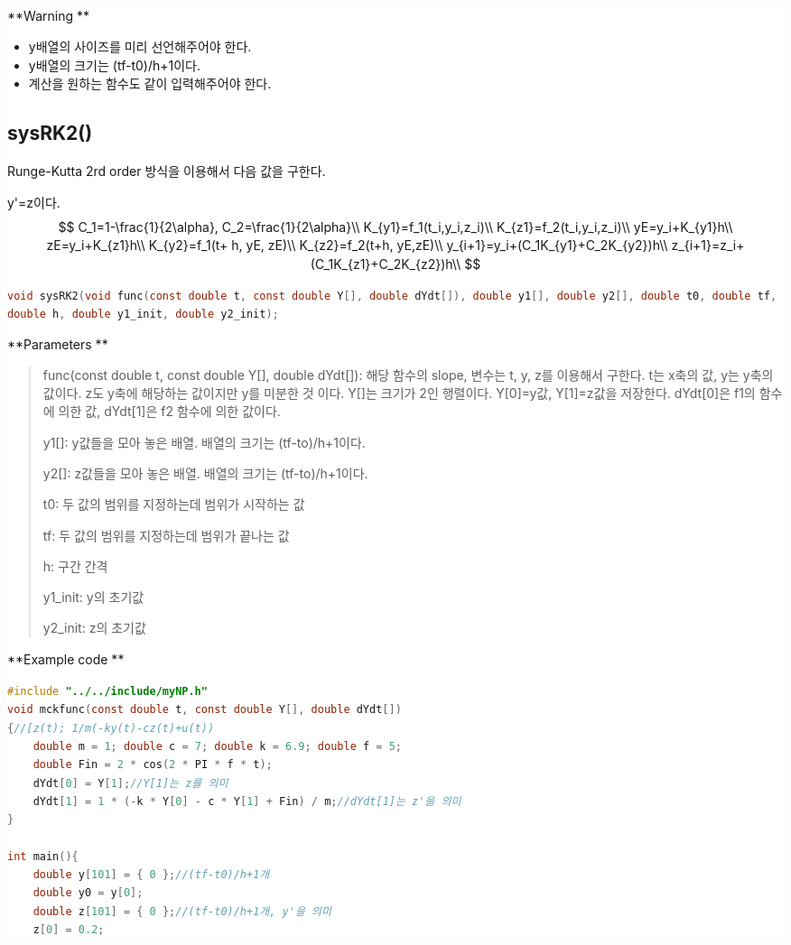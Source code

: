 **Warning ** 

* y배열의 사이즈를 미리 선언해주어야 한다.
* y배열의 크기는 (tf-t0)/h+1이다.
* 계산을 원하는 함수도 같이 입력해주어야 한다.



## sysRK2()

Runge-Kutta 2rd order 방식을 이용해서 다음 값을 구한다.

y'=z이다.
$$
C_1=1-\frac{1}{2\alpha}, C_2=\frac{1}{2\alpha}\\
K_{y1}=f_1(t_i,y_i,z_i)\\
K_{z1}=f_2(t_i,y_i,z_i)\\
yE=y_i+K_{y1}h\\
zE=y_i+K_{z1}h\\
K_{y2}=f_1(t+ h, yE, zE)\\
K_{z2}=f_2(t+h, yE,zE)\\
y_{i+1}=y_i+(C_1K_{y1}+C_2K_{y2})h\\
z_{i+1}=z_i+(C_1K_{z1}+C_2K_{z2})h\\
$$



```c
void sysRK2(void func(const double t, const double Y[], double dYdt[]), double y1[], double y2[], double t0, double tf, double h, double y1_init, double y2_init);
```

**Parameters ** 

> func(const double t, const double Y[], double dYdt[]): 해당 함수의 slope,  변수는 t, y, z를 이용해서 구한다. t는 x축의 값, y는 y축의 값이다. z도 y축에 해당하는 값이지만 y를 미분한 것 이다. Y[]는 크기가 2인 행렬이다. Y[0]=y값, Y[1]=z값을 저장한다. dYdt[0]은 f1의 함수에 의한 값, dYdt[1]은 f2 함수에 의한 값이다.
>
> y1[]: y값들을 모아 놓은 배열. 배열의 크기는 (tf-to)/h+1이다. 
>
> y2[]: z값들을 모아 놓은 배열. 배열의 크기는 (tf-to)/h+1이다. 
>
> t0: 두 값의 범위를 지정하는데 범위가 시작하는 값
>
> tf: 두 값의 범위를 지정하는데 범위가 끝나는 값
>
> h: 구간 간격
>
> y1_init: y의 초기값
>
> y2_init: z의 초기값

**Example code **

```c
#include "../../include/myNP.h"
void mckfunc(const double t, const double Y[], double dYdt[])
{//[z(t); 1/m(-ky(t)-cz(t)+u(t))
	double m = 1; double c = 7; double k = 6.9; double f = 5;
	double Fin = 2 * cos(2 * PI * f * t);
	dYdt[0] = Y[1];//Y[1]는 z를 의미
	dYdt[1] = 1 * (-k * Y[0] - c * Y[1] + Fin) / m;//dYdt[1]는 z'을 의미
}

int main(){
    double y[101] = { 0 };//(tf-t0)/h+1개
    double y0 = y[0];
    double z[101] = { 0 };//(tf-t0)/h+1개, y'을 의미
    z[0] = 0.2;
```
